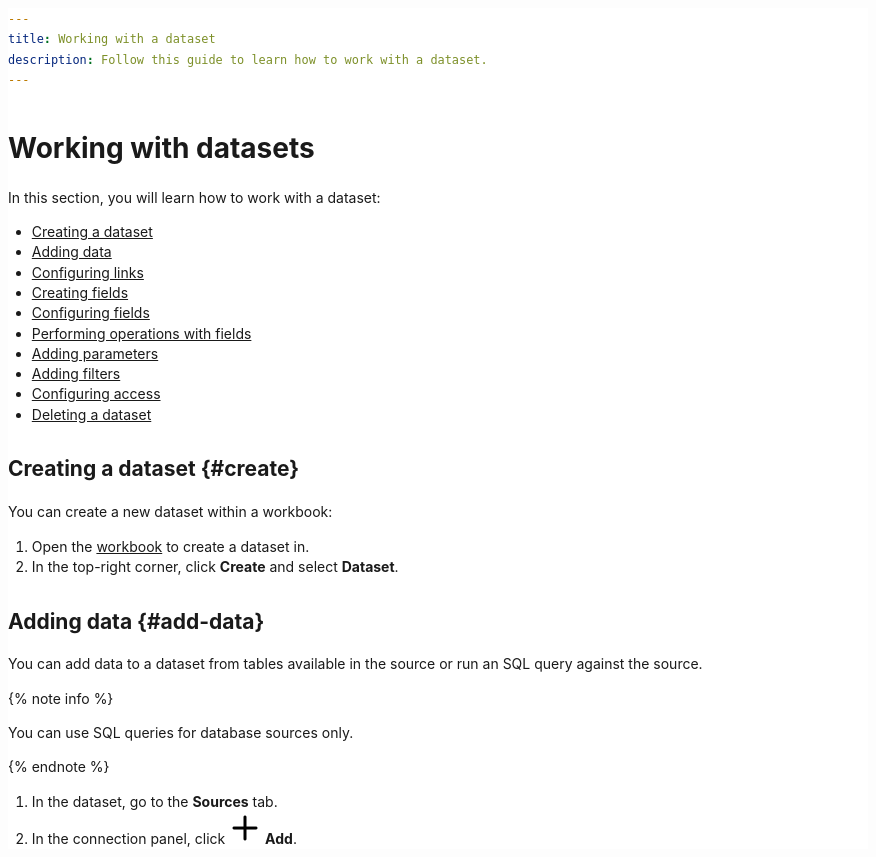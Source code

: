 ```yaml
---
title: Working with a dataset
description: Follow this guide to learn how to work with a dataset.
---
```


# Working with datasets

In this section, you will learn how to work with a dataset:

* [Creating a dataset](#create)
* [Adding data](#add-data)
* [Configuring links](#links)
* [Creating fields](#create-fields)
* [Configuring fields](#setup-fields)
* [Performing operations with fields](#field-operations)
* [Adding parameters](#add-parameters)
* [Adding filters](#add-filters)
* [Configuring access](#access)
* [Deleting a dataset](#delete)

## Creating a dataset {#create}



You can create a new dataset within a workbook:

1. Open the [workbook](../../datalens/workbooks-collections/index.md) to create a dataset in.
1. In the top-right corner, click **Create** and select **Dataset**.


## Adding data {#add-data}

You can add data to a dataset from tables available in the source or run an SQL query against the source.

{% note info %}

You can use SQL queries for database sources only.

{% endnote %}

1. In the dataset, go to the **Sources** tab.
1. In the connection panel, click ![icon](../../_assets/console-icons/plus.svg) **Add**.

